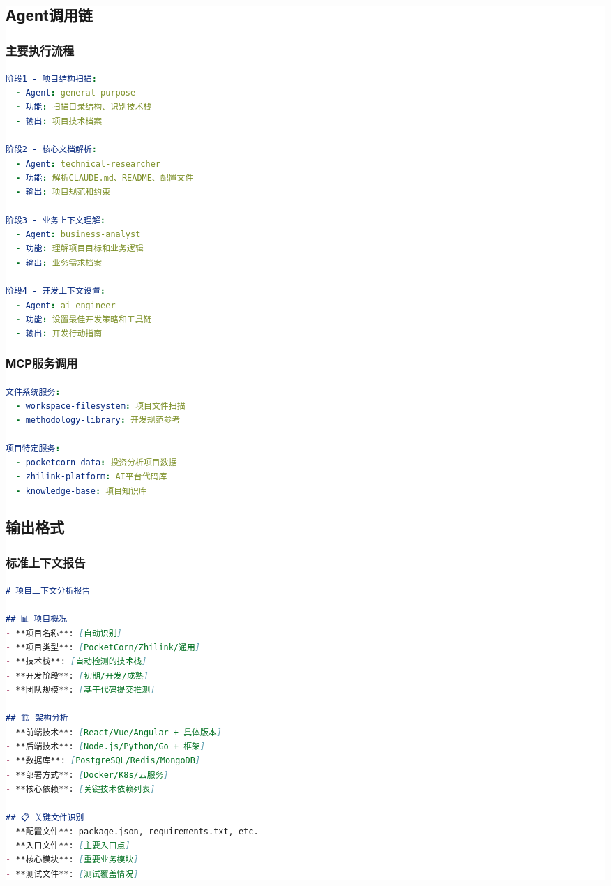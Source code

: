 ## Agent调用链

### 主要执行流程
```yaml
阶段1 - 项目结构扫描:
  - Agent: general-purpose
  - 功能: 扫描目录结构、识别技术栈
  - 输出: 项目技术档案

阶段2 - 核心文档解析:
  - Agent: technical-researcher
  - 功能: 解析CLAUDE.md、README、配置文件
  - 输出: 项目规范和约束

阶段3 - 业务上下文理解:
  - Agent: business-analyst
  - 功能: 理解项目目标和业务逻辑
  - 输出: 业务需求档案

阶段4 - 开发上下文设置:
  - Agent: ai-engineer
  - 功能: 设置最佳开发策略和工具链
  - 输出: 开发行动指南
```

### MCP服务调用
```yaml
文件系统服务:
  - workspace-filesystem: 项目文件扫描
  - methodology-library: 开发规范参考
  
项目特定服务:
  - pocketcorn-data: 投资分析项目数据
  - zhilink-platform: AI平台代码库
  - knowledge-base: 项目知识库
```

## 输出格式

### 标准上下文报告
```markdown
# 项目上下文分析报告

## 📊 项目概况
- **项目名称**: [自动识别]
- **项目类型**: [PocketCorn/Zhilink/通用]
- **技术栈**: [自动检测的技术栈]
- **开发阶段**: [初期/开发/成熟]
- **团队规模**: [基于代码提交推测]

## 🏗️ 架构分析
- **前端技术**: [React/Vue/Angular + 具体版本]
- **后端技术**: [Node.js/Python/Go + 框架]
- **数据库**: [PostgreSQL/Redis/MongoDB]
- **部署方式**: [Docker/K8s/云服务]
- **核心依赖**: [关键技术依赖列表]

## 📋 关键文件识别
- **配置文件**: package.json, requirements.txt, etc.
- **入口文件**: [主要入口点]
- **核心模块**: [重要业务模块]
- **测试文件**: [测试覆盖情况]
```